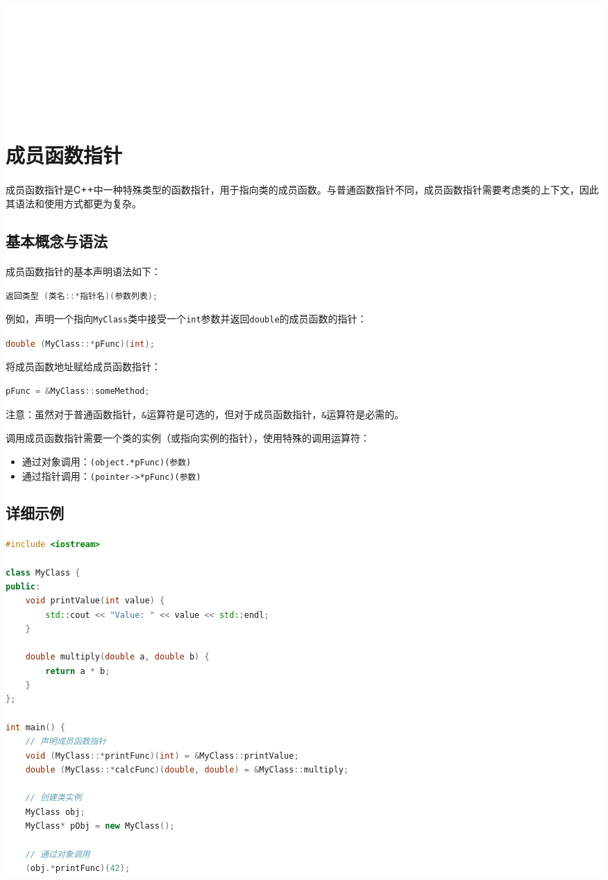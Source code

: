 ​          


​          


​          


​          


​          
# 成员函数指针

成员函数指针是C++中一种特殊类型的函数指针，用于指向类的成员函数。与普通函数指针不同，成员函数指针需要考虑类的上下文，因此其语法和使用方式都更为复杂。

## 基本概念与语法

成员函数指针的基本声明语法如下：

```cpp
返回类型 (类名::*指针名)(参数列表);
```

例如，声明一个指向`MyClass`类中接受一个`int`参数并返回`double`的成员函数的指针：

```cpp
double (MyClass::*pFunc)(int);
```

将成员函数地址赋给成员函数指针：

```cpp
pFunc = &MyClass::someMethod;
```

注意：虽然对于普通函数指针，`&`运算符是可选的，但对于成员函数指针，`&`运算符是必需的。

调用成员函数指针需要一个类的实例（或指向实例的指针），使用特殊的调用运算符：

- 通过对象调用：`(object.*pFunc)(参数)`
- 通过指针调用：`(pointer->*pFunc)(参数)`

## 详细示例

```cpp
#include <iostream>

class MyClass {
public:
    void printValue(int value) {
        std::cout << "Value: " << value << std::endl;
    }
    
    double multiply(double a, double b) {
        return a * b;
    }
};

int main() {
    // 声明成员函数指针
    void (MyClass::*printFunc)(int) = &MyClass::printValue;
    double (MyClass::*calcFunc)(double, double) = &MyClass::multiply;
    
    // 创建类实例
    MyClass obj;
    MyClass* pObj = new MyClass();
    
    // 通过对象调用
    (obj.*printFunc)(42);
```